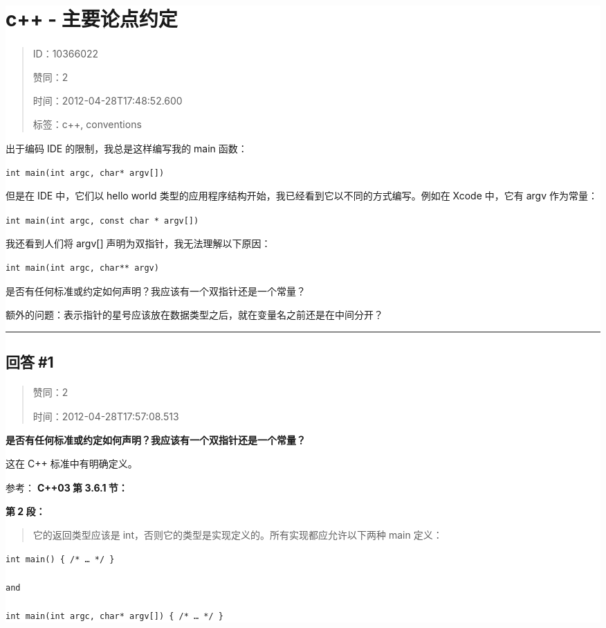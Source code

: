 # c++ - 主要论点约定

> ID：10366022
> 
> 赞同：2
> 
> 时间：2012-04-28T17:48:52.600
> 
> 标签：c++, conventions

出于编码 IDE 的限制，我总是这样编写我的 main 函数：

```
int main(int argc, char* argv[]) 
```

但是在 IDE 中，它们以 hello world 类型的应用程序结构开始，我已经看到它以不同的方式编写。例如在 Xcode 中，它有 argv 作为常量：

```
int main(int argc, const char * argv[]) 
```

我还看到人们将 argv[] 声明为双指针，我无法理解以下原因：

```
int main(int argc, char** argv) 
```

是否有任何标准或约定如何声明？我应该有一个双指针还是一个常量？

额外的问题：表示指针的星号应该放在数据类型之后，就在变量名之前还是在中间分开？

* * *

## 回答 #1

> 赞同：2
> 
> 时间：2012-04-28T17:57:08.513

**是否有任何标准或约定如何声明？我应该有一个双指针还是一个常量？**

这在 C++ 标准中有明确定义。

参考：
**C++03 第 3.6.1 节：**

**第 2 段：**

> 它的返回类型应该是 int，否则它的类型是实现定义的。所有实现都应允许以下两种 main 定义：

```
int main() { /* … */ }

and 

int main(int argc, char* argv[]) { /* … */ } 
```
